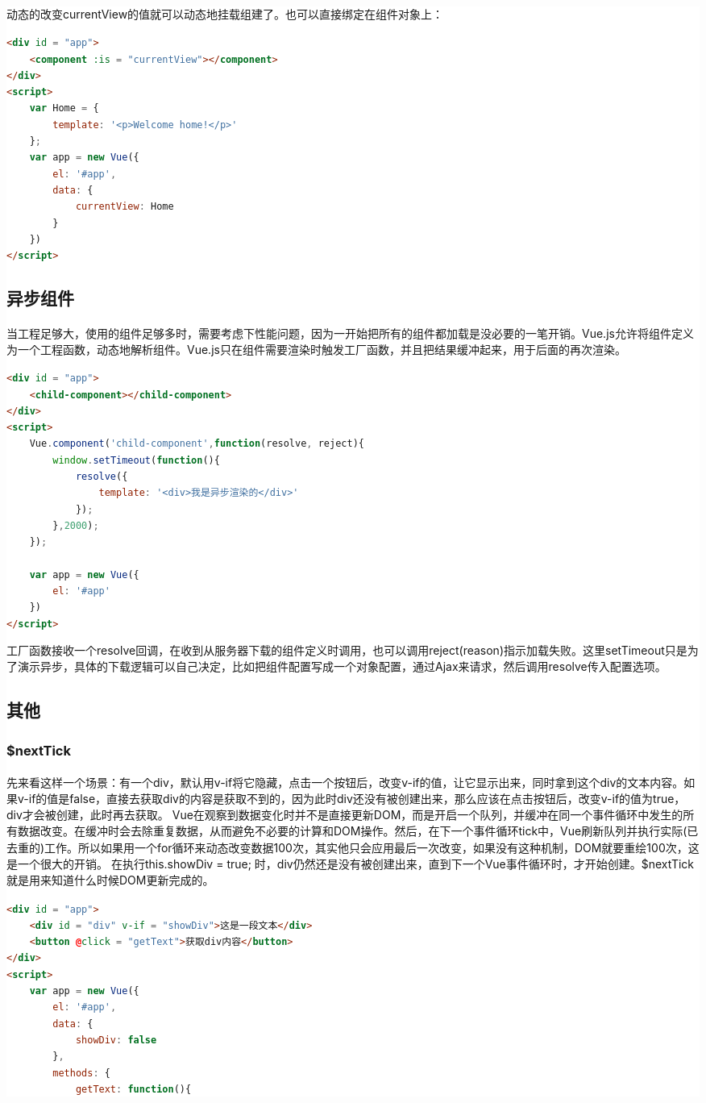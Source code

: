 动态的改变currentView的值就可以动态地挂载组建了。也可以直接绑定在组件对象上：
```html 
<div id = "app">
    <component :is = "currentView"></component>
</div>
<script>
    var Home = {
        template: '<p>Welcome home!</p>'
    };
    var app = new Vue({
        el: '#app',
        data: {
            currentView: Home
        }
    })
</script>
```

## 异步组件
当工程足够大，使用的组件足够多时，需要考虑下性能问题，因为一开始把所有的组件都加载是没必要的一笔开销。Vue.js允许将组件定义为一个工程函数，动态地解析组件。Vue.js只在组件需要渲染时触发工厂函数，并且把结果缓冲起来，用于后面的再次渲染。
```html 异步组件
<div id = "app">
    <child-component></child-component>
</div>
<script>
    Vue.component('child-component',function(resolve, reject){
        window.setTimeout(function(){
            resolve({
                template: '<div>我是异步渲染的</div>'
            });
        },2000);
    });

    var app = new Vue({
        el: '#app'
    })
</script>
```
工厂函数接收一个resolve回调，在收到从服务器下载的组件定义时调用，也可以调用reject(reason)指示加载失败。这里setTimeout只是为了演示异步，具体的下载逻辑可以自己决定，比如把组件配置写成一个对象配置，通过Ajax来请求，然后调用resolve传入配置选项。

## 其他

### $nextTick
先来看这样一个场景：有一个div，默认用v-if将它隐藏，点击一个按钮后，改变v-if的值，让它显示出来，同时拿到这个div的文本内容。如果v-if的值是false，直接去获取div的内容是获取不到的，因为此时div还没有被创建出来，那么应该在点击按钮后，改变v-if的值为true，div才会被创建，此时再去获取。
Vue在观察到数据变化时并不是直接更新DOM，而是开启一个队列，并缓冲在同一个事件循环中发生的所有数据改变。在缓冲时会去除重复数据，从而避免不必要的计算和DOM操作。然后，在下一个事件循环tick中，Vue刷新队列并执行实际(已去重的)工作。所以如果用一个for循环来动态改变数据100次，其实他只会应用最后一次改变，如果没有这种机制，DOM就要重绘100次，这是一个很大的开销。
在执行this.showDiv = true; 时，div仍然还是没有被创建出来，直到下一个Vue事件循环时，才开始创建。$nextTick就是用来知道什么时候DOM更新完成的。
```html nextTick
<div id = "app">
    <div id = "div" v-if = "showDiv">这是一段文本</div>
    <button @click = "getText">获取div内容</button>
</div>
<script>
    var app = new Vue({
        el: '#app',
        data: {
            showDiv: false
        },
        methods: {
            getText: function(){
```
